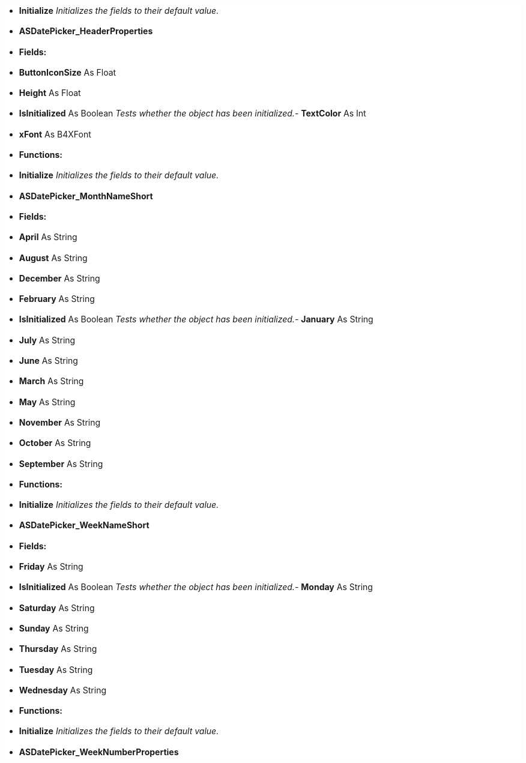 - **Initialize**
*Initializes the fields to their default value.*
- **ASDatePicker\_HeaderProperties**

- **Fields:**

- **ButtonIconSize** As Float
- **Height** As Float
- **IsInitialized** As Boolean
*Tests whether the object has been initialized.*- **TextColor** As Int
- **xFont** As B4XFont

- **Functions:**

- **Initialize**
*Initializes the fields to their default value.*
- **ASDatePicker\_MonthNameShort**

- **Fields:**

- **April** As String
- **August** As String
- **December** As String
- **February** As String
- **IsInitialized** As Boolean
*Tests whether the object has been initialized.*- **January** As String
- **July** As String
- **June** As String
- **March** As String
- **May** As String
- **November** As String
- **October** As String
- **September** As String

- **Functions:**

- **Initialize**
*Initializes the fields to their default value.*
- **ASDatePicker\_WeekNameShort**

- **Fields:**

- **Friday** As String
- **IsInitialized** As Boolean
*Tests whether the object has been initialized.*- **Monday** As String
- **Saturday** As String
- **Sunday** As String
- **Thursday** As String
- **Tuesday** As String
- **Wednesday** As String

- **Functions:**

- **Initialize**
*Initializes the fields to their default value.*
- **ASDatePicker\_WeekNumberProperties**
